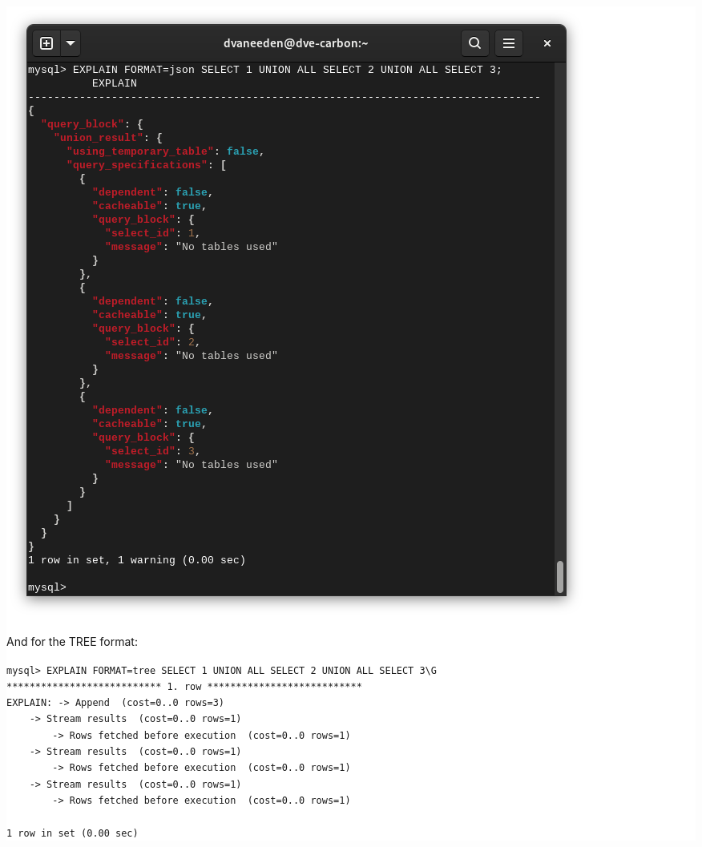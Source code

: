 ![alt text](image-1.png)

And for the TREE format:

```
mysql> EXPLAIN FORMAT=tree SELECT 1 UNION ALL SELECT 2 UNION ALL SELECT 3\G
*************************** 1. row ***************************
EXPLAIN: -> Append  (cost=0..0 rows=3)
    -> Stream results  (cost=0..0 rows=1)
        -> Rows fetched before execution  (cost=0..0 rows=1)
    -> Stream results  (cost=0..0 rows=1)
        -> Rows fetched before execution  (cost=0..0 rows=1)
    -> Stream results  (cost=0..0 rows=1)
        -> Rows fetched before execution  (cost=0..0 rows=1)

1 row in set (0.00 sec)
```
